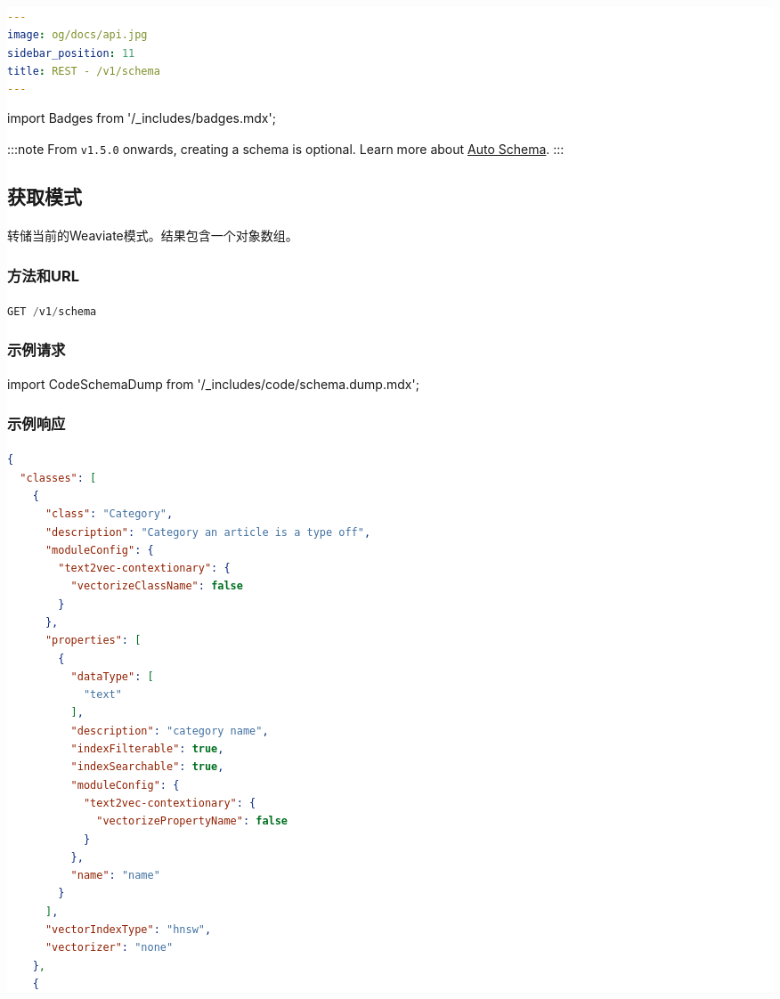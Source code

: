 ```yaml
---
image: og/docs/api.jpg
sidebar_position: 11
title: REST - /v1/schema
---
```


import Badges from '/_includes/badges.mdx';

<Badges/>

:::note
From `v1.5.0` onwards, creating a schema is optional. Learn more about [Auto Schema](/developers/weaviate/config-refs/schema.md#auto-schema).
:::

## 获取模式

转储当前的Weaviate模式。结果包含一个对象数组。

### 方法和URL

```js
GET /v1/schema
```

### 示例请求

import CodeSchemaDump from '/_includes/code/schema.dump.mdx';

<CodeSchemaDump />

### 示例响应


```json
{
  "classes": [
    {
      "class": "Category",
      "description": "Category an article is a type off",
      "moduleConfig": {
        "text2vec-contextionary": {
          "vectorizeClassName": false
        }
      },
      "properties": [
        {
          "dataType": [
            "text"
          ],
          "description": "category name",
          "indexFilterable": true,
          "indexSearchable": true,
          "moduleConfig": {
            "text2vec-contextionary": {
              "vectorizePropertyName": false
            }
          },
          "name": "name"
        }
      ],
      "vectorIndexType": "hnsw",
      "vectorizer": "none"
    },
    {
```
